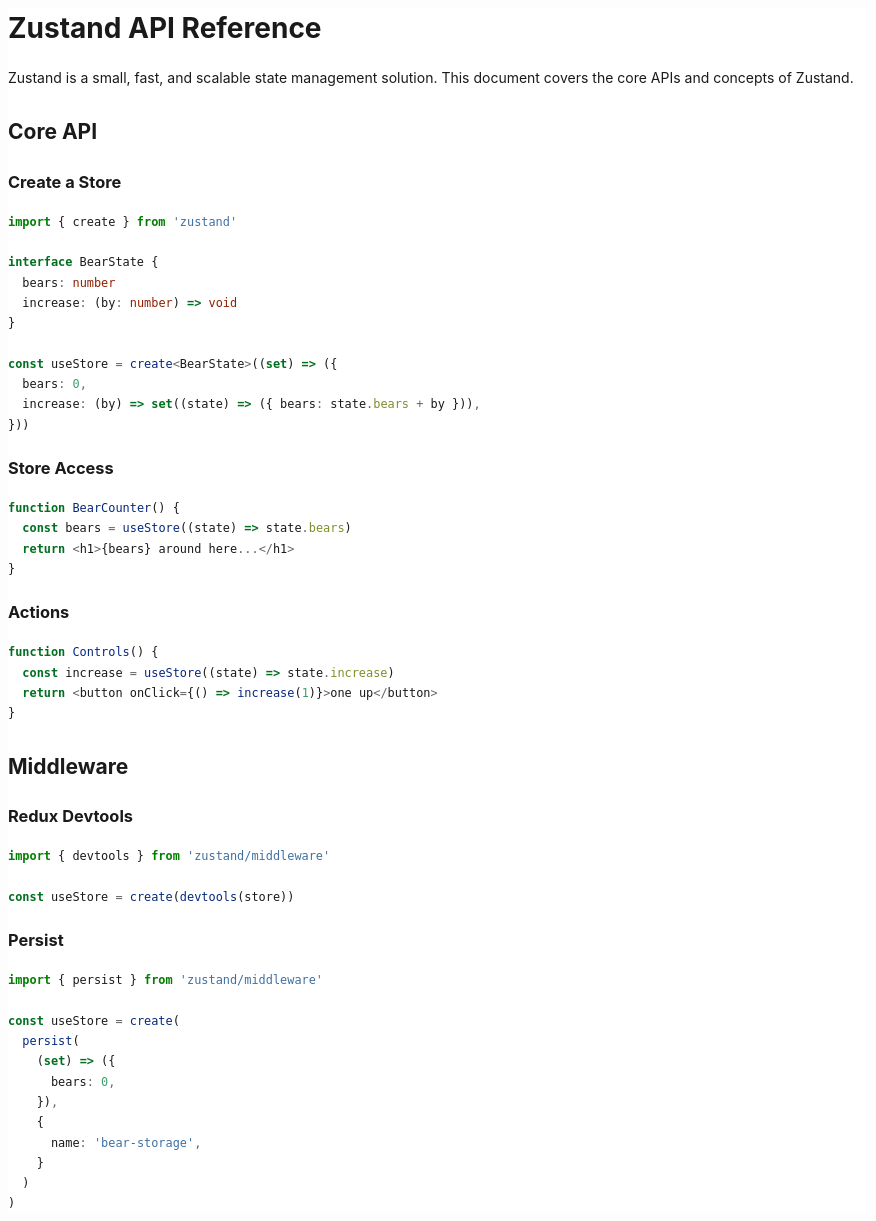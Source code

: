 # Zustand API Reference

Zustand is a small, fast, and scalable state management solution. This document covers the core APIs and concepts of Zustand.

## Core API

### Create a Store
```typescript
import { create } from 'zustand'

interface BearState {
  bears: number
  increase: (by: number) => void
}

const useStore = create<BearState>((set) => ({
  bears: 0,
  increase: (by) => set((state) => ({ bears: state.bears + by })),
}))
```

### Store Access
```typescript
function BearCounter() {
  const bears = useStore((state) => state.bears)
  return <h1>{bears} around here...</h1>
}
```

### Actions
```typescript
function Controls() {
  const increase = useStore((state) => state.increase)
  return <button onClick={() => increase(1)}>one up</button>
}
```

## Middleware

### Redux Devtools
```typescript
import { devtools } from 'zustand/middleware'

const useStore = create(devtools(store))
```

### Persist
```typescript
import { persist } from 'zustand/middleware'

const useStore = create(
  persist(
    (set) => ({
      bears: 0,
    }),
    {
      name: 'bear-storage',
    }
  )
)
```